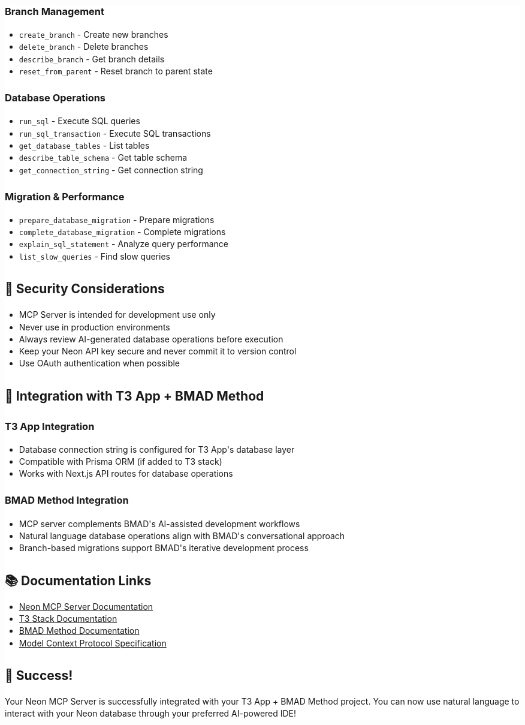 ### Branch Management
- `create_branch` - Create new branches
- `delete_branch` - Delete branches
- `describe_branch` - Get branch details
- `reset_from_parent` - Reset branch to parent state

### Database Operations
- `run_sql` - Execute SQL queries
- `run_sql_transaction` - Execute SQL transactions
- `get_database_tables` - List tables
- `describe_table_schema` - Get table schema
- `get_connection_string` - Get connection string

### Migration & Performance
- `prepare_database_migration` - Prepare migrations
- `complete_database_migration` - Complete migrations
- `explain_sql_statement` - Analyze query performance
- `list_slow_queries` - Find slow queries

## 🔐 Security Considerations

- MCP Server is intended for development use only
- Never use in production environments
- Always review AI-generated database operations before execution
- Keep your Neon API key secure and never commit it to version control
- Use OAuth authentication when possible

## 🔗 Integration with T3 App + BMAD Method

### T3 App Integration
- Database connection string is configured for T3 App's database layer
- Compatible with Prisma ORM (if added to T3 stack)
- Works with Next.js API routes for database operations

### BMAD Method Integration
- MCP server complements BMAD's AI-assisted development workflows
- Natural language database operations align with BMAD's conversational approach
- Branch-based migrations support BMAD's iterative development process

## 📚 Documentation Links

- [Neon MCP Server Documentation](https://neon.tech/docs/guides/mcp)
- [T3 Stack Documentation](https://create.t3.gg/)
- [BMAD Method Documentation](https://github.com/bmadcode/BMAD-METHOD)
- [Model Context Protocol Specification](https://modelcontextprotocol.io/)

## 🎉 Success!

Your Neon MCP Server is successfully integrated with your T3 App + BMAD Method project. You can now use natural language to interact with your Neon database through your preferred AI-powered IDE!
